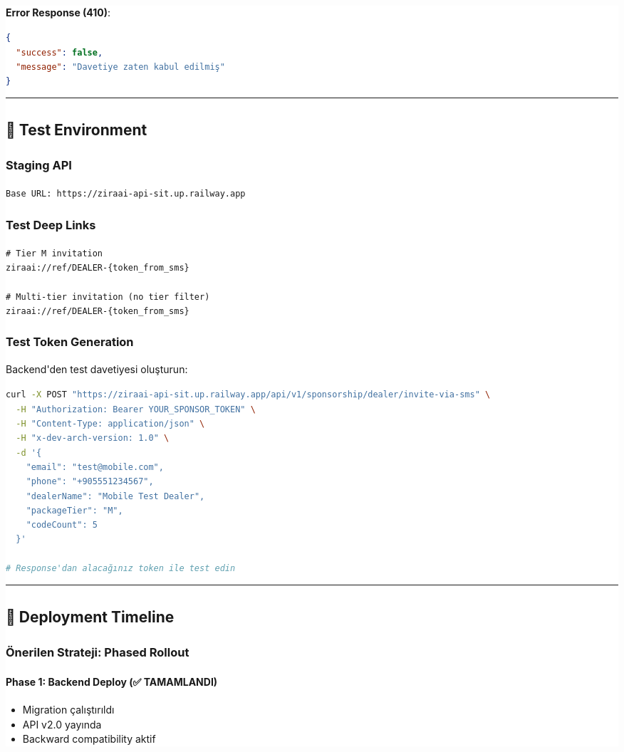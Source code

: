 **Error Response (410)**:
```json
{
  "success": false,
  "message": "Davetiye zaten kabul edilmiş"
}
```

---

## 🧪 Test Environment

### Staging API
```
Base URL: https://ziraai-api-sit.up.railway.app
```

### Test Deep Links
```
# Tier M invitation
ziraai://ref/DEALER-{token_from_sms}

# Multi-tier invitation (no tier filter)
ziraai://ref/DEALER-{token_from_sms}
```

### Test Token Generation
Backend'den test davetiyesi oluşturun:
```bash
curl -X POST "https://ziraai-api-sit.up.railway.app/api/v1/sponsorship/dealer/invite-via-sms" \
  -H "Authorization: Bearer YOUR_SPONSOR_TOKEN" \
  -H "Content-Type: application/json" \
  -H "x-dev-arch-version: 1.0" \
  -d '{
    "email": "test@mobile.com",
    "phone": "+905551234567",
    "dealerName": "Mobile Test Dealer",
    "packageTier": "M",
    "codeCount": 5
  }'

# Response'dan alacağınız token ile test edin
```

---

## 🚀 Deployment Timeline

### Önerilen Strateji: Phased Rollout

#### Phase 1: Backend Deploy (✅ TAMAMLANDI)
- Migration çalıştırıldı
- API v2.0 yayında
- Backward compatibility aktif
